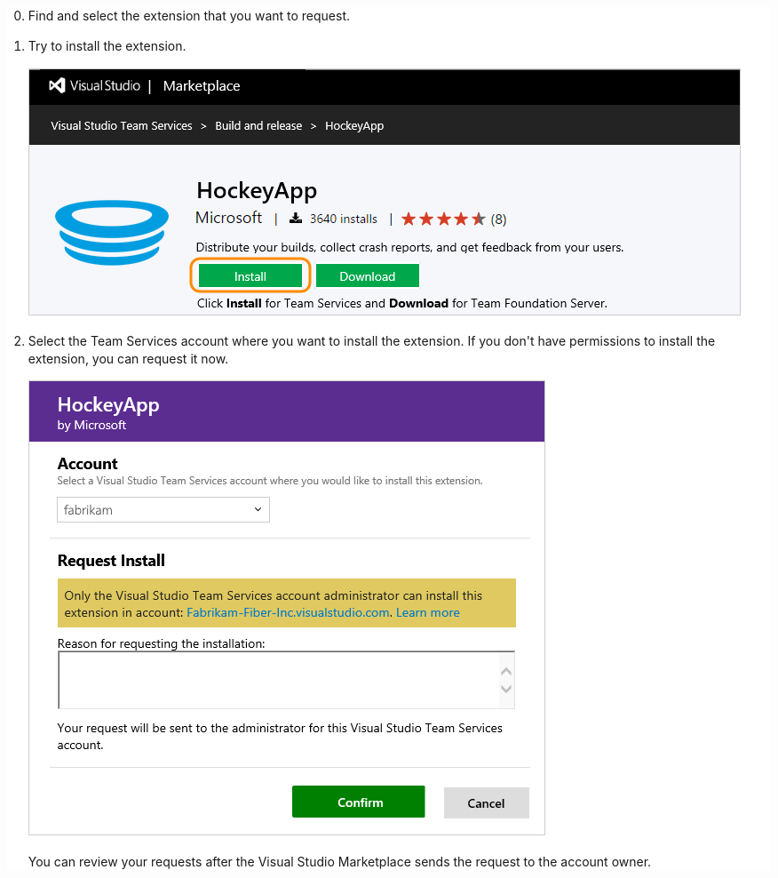 0. Find and select the extension that you want to request.

0. Try to install the extension.

	<img alt="Extension details" src="./_img/get-vsts-extensions/hockey-app-extension.png" style="border: 1px solid #CCCCCC" />

0. Select the Team Services account where you want to install the extension. 
If you don't have permissions to install the extension, 
you can request it now.

	<img alt="Request extension" src="./_img/get-vsts-extensions/request-install.png" style="border: 1px solid #CCCCCC" />

	You can review your requests after the Visual Studio Marketplace sends the request to the account owner.	
